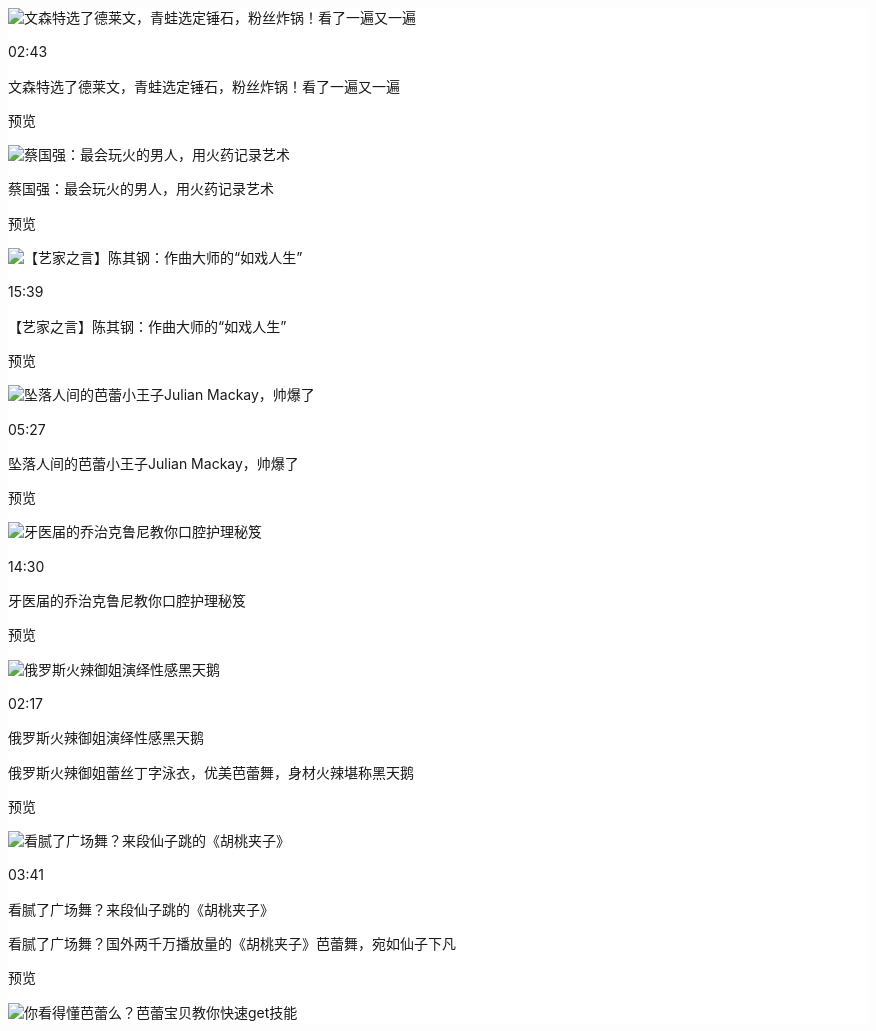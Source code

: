![文森特选了德莱文，青蛙选定锤石，粉丝炸锅！看了一遍又一遍](//puui.qpic.cn/vupload/0/common_pic_h.png/0)

02:43

文森特选了德莱文，青蛙选定锤石，粉丝炸锅！看了一遍又一遍

预览

![蔡国强：最会玩火的男人，用火药记录艺术](//puui.qpic.cn/vupload/0/common_pic_h.png/0)

蔡国强：最会玩火的男人，用火药记录艺术

预览

![【艺家之言】陈其钢：作曲大师的“如戏人生”](//puui.qpic.cn/vupload/0/common_pic_h.png/0)

15:39

【艺家之言】陈其钢：作曲大师的“如戏人生”

预览

![坠落人间的芭蕾小王子Julian Mackay，帅爆了](//puui.qpic.cn/vupload/0/common_pic_h.png/0)

05:27

坠落人间的芭蕾小王子Julian Mackay，帅爆了

预览

![牙医届的乔治克鲁尼教你口腔护理秘笈](//puui.qpic.cn/vupload/0/common_pic_h.png/0)

14:30

牙医届的乔治克鲁尼教你口腔护理秘笈

预览

![俄罗斯火辣御姐演绎性感黑天鹅](//puui.qpic.cn/vupload/0/common_pic_h.png/0)

02:17

俄罗斯火辣御姐演绎性感黑天鹅

俄罗斯火辣御姐蕾丝丁字泳衣，优美芭蕾舞，身材火辣堪称黑天鹅

预览

![看腻了广场舞？来段仙子跳的《胡桃夹子》](//puui.qpic.cn/vupload/0/common_pic_h.png/0)

03:41

看腻了广场舞？来段仙子跳的《胡桃夹子》

看腻了广场舞？国外两千万播放量的《胡桃夹子》芭蕾舞，宛如仙子下凡

预览

![你看得懂芭蕾么？芭蕾宝贝教你快速get技能](//puui.qpic.cn/vupload/0/common_pic_h.png/0)
